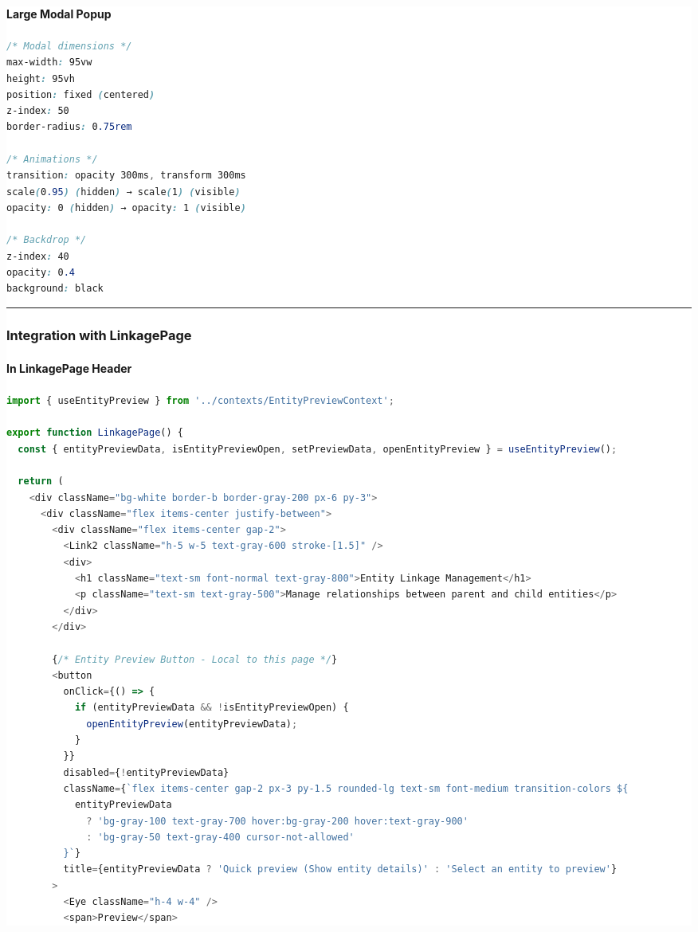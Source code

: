#### Large Modal Popup

```css
/* Modal dimensions */
max-width: 95vw
height: 95vh
position: fixed (centered)
z-index: 50
border-radius: 0.75rem

/* Animations */
transition: opacity 300ms, transform 300ms
scale(0.95) (hidden) → scale(1) (visible)
opacity: 0 (hidden) → opacity: 1 (visible)

/* Backdrop */
z-index: 40
opacity: 0.4
background: black
```

---

### Integration with LinkagePage

#### In LinkagePage Header

```typescript
import { useEntityPreview } from '../contexts/EntityPreviewContext';

export function LinkagePage() {
  const { entityPreviewData, isEntityPreviewOpen, setPreviewData, openEntityPreview } = useEntityPreview();

  return (
    <div className="bg-white border-b border-gray-200 px-6 py-3">
      <div className="flex items-center justify-between">
        <div className="flex items-center gap-2">
          <Link2 className="h-5 w-5 text-gray-600 stroke-[1.5]" />
          <div>
            <h1 className="text-sm font-normal text-gray-800">Entity Linkage Management</h1>
            <p className="text-sm text-gray-500">Manage relationships between parent and child entities</p>
          </div>
        </div>

        {/* Entity Preview Button - Local to this page */}
        <button
          onClick={() => {
            if (entityPreviewData && !isEntityPreviewOpen) {
              openEntityPreview(entityPreviewData);
            }
          }}
          disabled={!entityPreviewData}
          className={`flex items-center gap-2 px-3 py-1.5 rounded-lg text-sm font-medium transition-colors ${
            entityPreviewData
              ? 'bg-gray-100 text-gray-700 hover:bg-gray-200 hover:text-gray-900'
              : 'bg-gray-50 text-gray-400 cursor-not-allowed'
          }`}
          title={entityPreviewData ? 'Quick preview (Show entity details)' : 'Select an entity to preview'}
        >
          <Eye className="h-4 w-4" />
          <span>Preview</span>
```